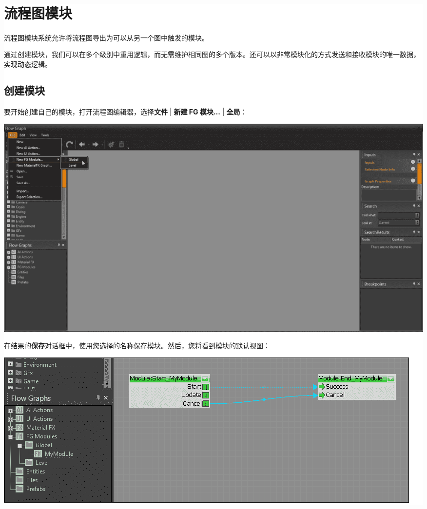 # 流程图模块

流程图模块系统允许将流程图导出为可以从另一个图中触发的模块。

通过创建模块，我们可以在多个级别中重用逻辑，而无需维护相同图的多个版本。还可以以非常模块化的方式发送和接收模块的唯一数据，实现动态逻辑。

## 创建模块

要开始创建自己的模块，打开流程图编辑器，选择**文件** | **新建 FG 模块...** | **全局**：

![创建模块](img/5909_02_17.jpg)

在结果的**保存**对话框中，使用您选择的名称保存模块。然后，您将看到模块的默认视图：

![创建模块](img/5909_02_18.jpg)
